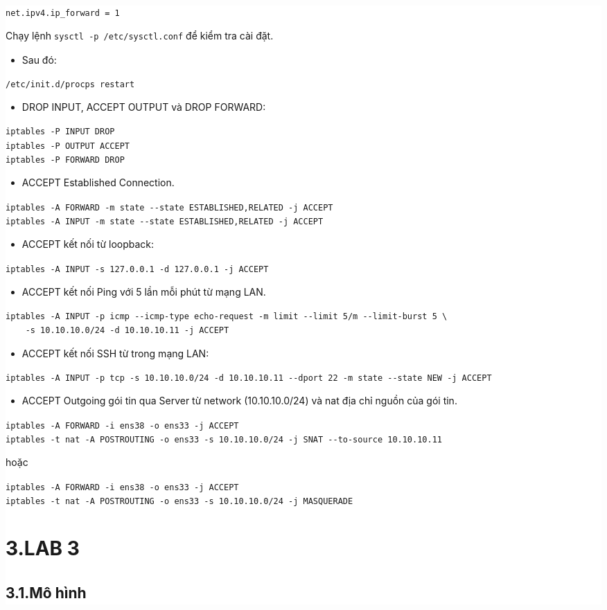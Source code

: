 ```
net.ipv4.ip_forward = 1
```
Chạy lệnh `sysctl -p /etc/sysctl.conf` để kiểm tra cài đặt.
- Sau đó:

```
/etc/init.d/procps restart
```
- DROP INPUT, ACCEPT OUTPUT và DROP FORWARD:

```
iptables -P INPUT DROP
iptables -P OUTPUT ACCEPT
iptables -P FORWARD DROP
```
- ACCEPT Established Connection.

```
iptables -A FORWARD -m state --state ESTABLISHED,RELATED -j ACCEPT
iptables -A INPUT -m state --state ESTABLISHED,RELATED -j ACCEPT
```
- ACCEPT kết nối từ loopback:

```
iptables -A INPUT -s 127.0.0.1 -d 127.0.0.1 -j ACCEPT
```
- ACCEPT kết nối Ping với 5 lần mỗi phút từ mạng LAN.

```
iptables -A INPUT -p icmp --icmp-type echo-request -m limit --limit 5/m --limit-burst 5 \
	-s 10.10.10.0/24 -d 10.10.10.11 -j ACCEPT
```
- ACCEPT kết nối SSH từ trong mạng LAN:

```
iptables -A INPUT -p tcp -s 10.10.10.0/24 -d 10.10.10.11 --dport 22 -m state --state NEW -j ACCEPT
```

- ACCEPT Outgoing gói tin qua Server từ network (10.10.10.0/24) và nat địa chỉ nguồn của gói tin.

```
iptables -A FORWARD -i ens38 -o ens33 -j ACCEPT
iptables -t nat -A POSTROUTING -o ens33 -s 10.10.10.0/24 -j SNAT --to-source 10.10.10.11
```
hoặc

```
iptables -A FORWARD -i ens38 -o ens33 -j ACCEPT
iptables -t nat -A POSTROUTING -o ens33 -s 10.10.10.0/24 -j MASQUERADE
```

# 3.LAB 3

## 3.1.Mô hình
